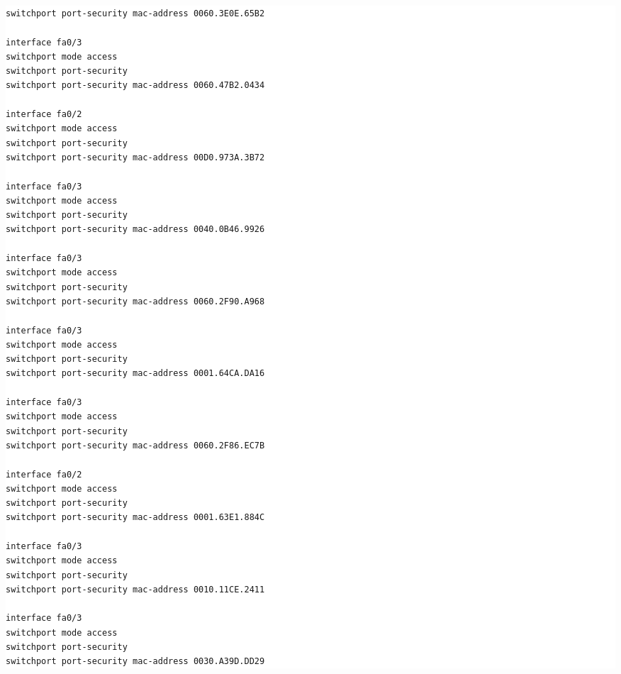 ```bash
switchport port-security mac-address 0060.3E0E.65B2

interface fa0/3
switchport mode access
switchport port-security
switchport port-security mac-address 0060.47B2.0434

interface fa0/2
switchport mode access
switchport port-security
switchport port-security mac-address 00D0.973A.3B72

interface fa0/3
switchport mode access
switchport port-security
switchport port-security mac-address 0040.0B46.9926

interface fa0/3
switchport mode access
switchport port-security
switchport port-security mac-address 0060.2F90.A968

interface fa0/3
switchport mode access
switchport port-security
switchport port-security mac-address 0001.64CA.DA16

interface fa0/3
switchport mode access
switchport port-security
switchport port-security mac-address 0060.2F86.EC7B

interface fa0/2
switchport mode access
switchport port-security
switchport port-security mac-address 0001.63E1.884C

interface fa0/3
switchport mode access
switchport port-security
switchport port-security mac-address 0010.11CE.2411

interface fa0/3
switchport mode access
switchport port-security
switchport port-security mac-address 0030.A39D.DD29

```



